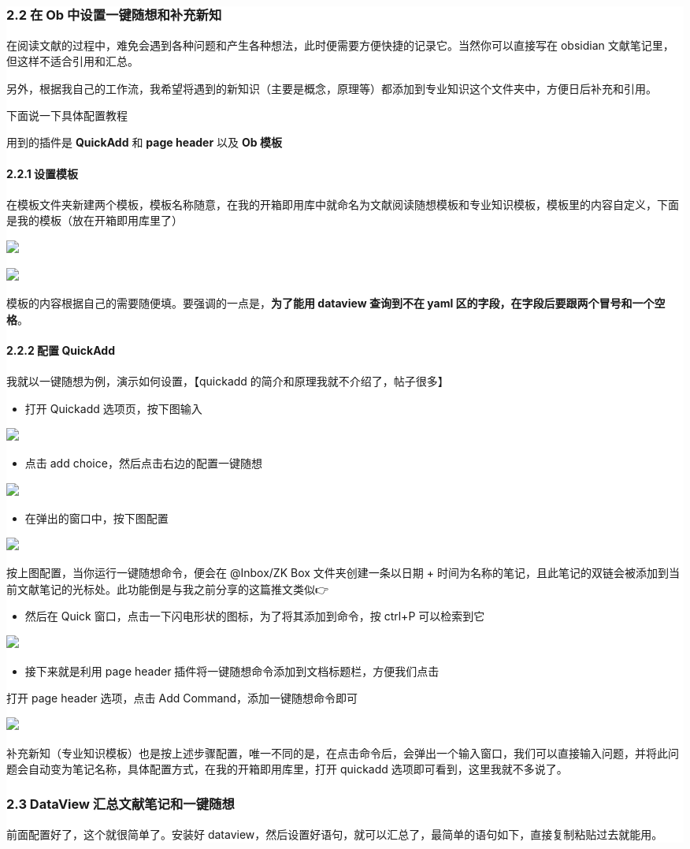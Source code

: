 ### 2.2 在 Ob 中设置一键随想和补充新知

在阅读文献的过程中，难免会遇到各种问题和产生各种想法，此时便需要方便快捷的记录它。当然你可以直接写在 obsidian 文献笔记里，但这样不适合引用和汇总。

另外，根据我自己的工作流，我希望将遇到的新知识（主要是概念，原理等）都添加到专业知识这个文件夹中，方便日后补充和引用。

下面说一下具体配置教程

用到的插件是 **QuickAdd** 和 **page header** 以及 **Ob 模板**

#### 2.2.1 设置模板

在模板文件夹新建两个模板，模板名称随意，在我的开箱即用库中就命名为文献阅读随想模板和专业知识模板，模板里的内容自定义，下面是我的模板（放在开箱即用库里了）

![](https://mmbiz.qpic.cn/mmbiz_png/PR2BLDgtAWSzcWxj1J5paLnaQ5uB8ibTBWmmedTSfHgltAfFPnudfRQIEgDdp0gbgSmvufN9dTibp5R8lF1n7dPA/640?wx_fmt=png)

![](https://mmbiz.qpic.cn/mmbiz_png/PR2BLDgtAWSzcWxj1J5paLnaQ5uB8ibTBcxSrNqDETJsKtz436ibr1AGHsBxFDTP5tZhicSFOR427x3ZojickXDjlQ/640?wx_fmt=png)

模板的内容根据自己的需要随便填。要强调的一点是，**为了能用 dataview 查询到不在 yaml 区的字段，在字段后要跟两个冒号和一个空格**。

#### 2.2.2 配置 QuickAdd

我就以一键随想为例，演示如何设置，【quickadd 的简介和原理我就不介绍了，帖子很多】

*   打开 Quickadd 选项页，按下图输入
    

![](https://mmbiz.qpic.cn/mmbiz_png/PR2BLDgtAWSzcWxj1J5paLnaQ5uB8ibTBhH3jhj0QNrA4EaPr8zmlwwsViaxkn7YvonLl9ylj85UokZBI1tIZDpQ/640?wx_fmt=png)

*   点击 add choice，然后点击右边的配置一键随想
    

![](https://mmbiz.qpic.cn/mmbiz_png/PR2BLDgtAWSzcWxj1J5paLnaQ5uB8ibTB1Alia1kZkNbiaxTGxCFMWnxvkCyuzCY22cvHPLHeJPElGIYwJqJr0egQ/640?wx_fmt=png)

*   在弹出的窗口中，按下图配置
    

![](https://mmbiz.qpic.cn/mmbiz_png/PR2BLDgtAWSzcWxj1J5paLnaQ5uB8ibTBSXMlkGyPibylU0pfddynB1GLU3TvbzMIAUCYR70E06ibYyY3012Lqhww/640?wx_fmt=png)

按上图配置，当你运行一键随想命令，便会在 @Inbox/ZK Box 文件夹创建一条以日期 + 时间为名称的笔记，且此笔记的双链会被添加到当前文献笔记的光标处。此功能倒是与我之前分享的这篇推文类似👉

*   然后在 Quick 窗口，点击一下闪电形状的图标，为了将其添加到命令，按 ctrl+P 可以检索到它
    

![](https://mmbiz.qpic.cn/mmbiz_png/PR2BLDgtAWSzcWxj1J5paLnaQ5uB8ibTBSPtCopLzqBOpVcBMGOdkOdoEKvP09lUgnicfJtJUiaFLw9llSbPWTUFA/640?wx_fmt=png)

*   接下来就是利用 page header 插件将一键随想命令添加到文档标题栏，方便我们点击
    

打开 page header 选项，点击 Add Command，添加一键随想命令即可

![](https://mmbiz.qpic.cn/mmbiz_png/PR2BLDgtAWSzcWxj1J5paLnaQ5uB8ibTBu0r3cfLX0UZxeYeqmgl2jrdT364Owq3yfdNoDxy0gt7I7KyBEbTMoQ/640?wx_fmt=png)

补充新知（专业知识模板）也是按上述步骤配置，唯一不同的是，在点击命令后，会弹出一个输入窗口，我们可以直接输入问题，并将此问题会自动变为笔记名称，具体配置方式，在我的开箱即用库里，打开 quickadd 选项即可看到，这里我就不多说了。

### 2.3 DataView 汇总文献笔记和一键随想

前面配置好了，这个就很简单了。安装好 dataview，然后设置好语句，就可以汇总了，最简单的语句如下，直接复制粘贴过去就能用。

